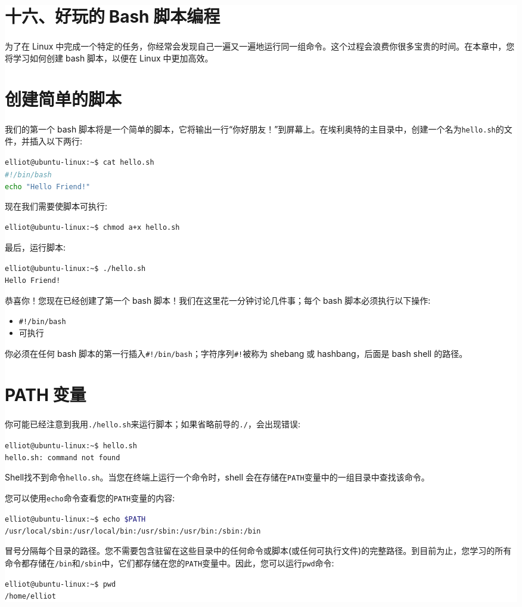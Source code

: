 # 十六、好玩的 Bash 脚本编程

为了在 Linux 中完成一个特定的任务，你经常会发现自己一遍又一遍地运行同一组命令。这个过程会浪费你很多宝贵的时间。在本章中，您将学习如何创建 bash 脚本，以便在 Linux 中更加高效。

# 创建简单的脚本

我们的第一个 bash 脚本将是一个简单的脚本，它将输出一行“你好朋友！”到屏幕上。在埃利奥特的主目录中，创建一个名为`hello.sh`的文件，并插入以下两行:

```sh
elliot@ubuntu-linux:~$ cat hello.sh 
#!/bin/bash
echo "Hello Friend!"
```

现在我们需要使脚本可执行:

```sh
elliot@ubuntu-linux:~$ chmod a+x hello.sh
```

最后，运行脚本:

```sh
elliot@ubuntu-linux:~$ ./hello.sh 
Hello Friend!
```

恭喜你！您现在已经创建了第一个 bash 脚本！我们在这里花一分钟讨论几件事；每个 bash 脚本必须执行以下操作:

*   `#!/bin/bash`
*   可执行

你必须在任何 bash 脚本的第一行插入`#!/bin/bash`；字符序列`#!`被称为 shebang 或 hashbang，后面是 bash shell 的路径。

# PATH 变量

你可能已经注意到我用`./hello.sh`来运行脚本；如果省略前导的`./`，会出现错误:

```sh
elliot@ubuntu-linux:~$ hello.sh 
hello.sh: command not found
```

Shell找不到命令`hello.sh`。当您在终端上运行一个命令时，shell 会在存储在`PATH`变量中的一组目录中查找该命令。

您可以使用`echo`命令查看您的`PATH`变量的内容:

```sh
elliot@ubuntu-linux:~$ echo $PATH
/usr/local/sbin:/usr/local/bin:/usr/sbin:/usr/bin:/sbin:/bin
```

冒号分隔每个目录的路径。您不需要包含驻留在这些目录中的任何命令或脚本(或任何可执行文件)的完整路径。到目前为止，您学习的所有命令都存储在`/bin`和`/sbin`中，它们都存储在您的`PATH`变量中。因此，您可以运行`pwd`命令:

```sh
elliot@ubuntu-linux:~$ pwd
/home/elliot
```
